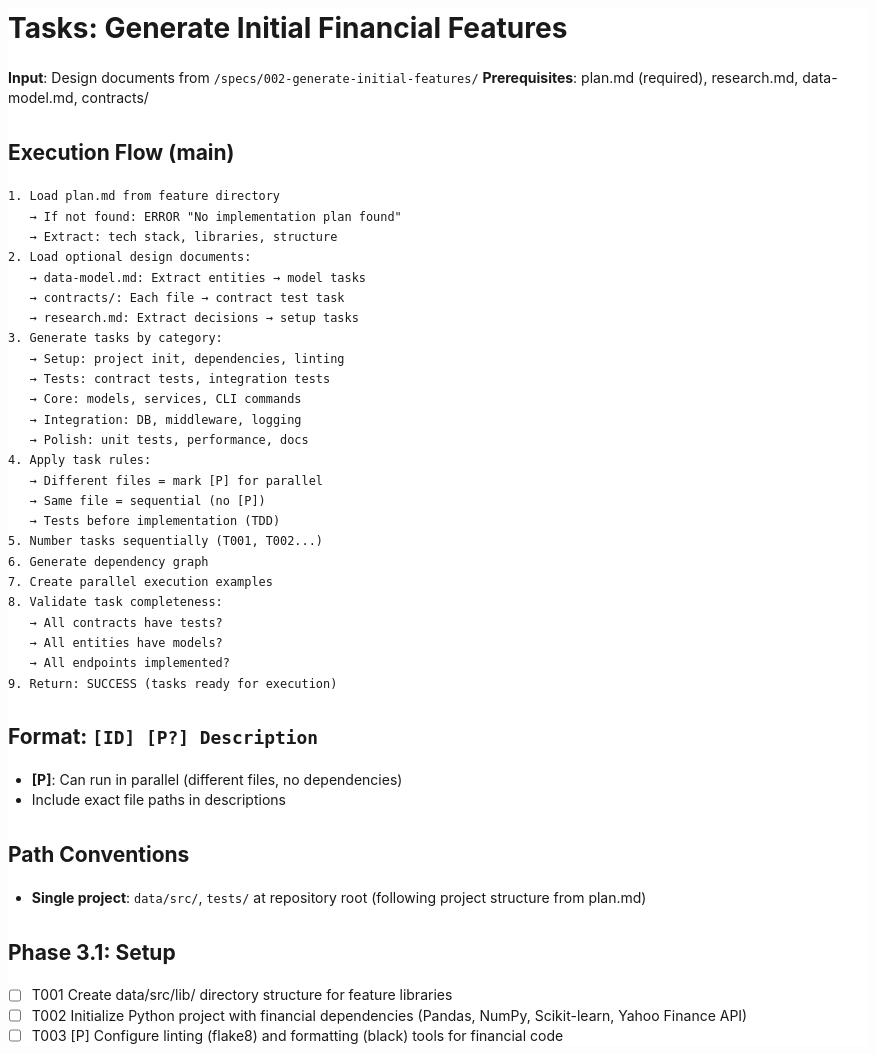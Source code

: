 # Tasks: Generate Initial Financial Features

**Input**: Design documents from `/specs/002-generate-initial-features/`
**Prerequisites**: plan.md (required), research.md, data-model.md, contracts/

## Execution Flow (main)
```
1. Load plan.md from feature directory
   → If not found: ERROR "No implementation plan found"
   → Extract: tech stack, libraries, structure
2. Load optional design documents:
   → data-model.md: Extract entities → model tasks
   → contracts/: Each file → contract test task
   → research.md: Extract decisions → setup tasks
3. Generate tasks by category:
   → Setup: project init, dependencies, linting
   → Tests: contract tests, integration tests
   → Core: models, services, CLI commands
   → Integration: DB, middleware, logging
   → Polish: unit tests, performance, docs
4. Apply task rules:
   → Different files = mark [P] for parallel
   → Same file = sequential (no [P])
   → Tests before implementation (TDD)
5. Number tasks sequentially (T001, T002...)
6. Generate dependency graph
7. Create parallel execution examples
8. Validate task completeness:
   → All contracts have tests?
   → All entities have models?
   → All endpoints implemented?
9. Return: SUCCESS (tasks ready for execution)
```

## Format: `[ID] [P?] Description`
- **[P]**: Can run in parallel (different files, no dependencies)
- Include exact file paths in descriptions

## Path Conventions
- **Single project**: `data/src/`, `tests/` at repository root (following project structure from plan.md)

## Phase 3.1: Setup
- [ ] T001 Create data/src/lib/ directory structure for feature libraries
- [ ] T002 Initialize Python project with financial dependencies (Pandas, NumPy, Scikit-learn, Yahoo Finance API)
- [ ] T003 [P] Configure linting (flake8) and formatting (black) tools for financial code
